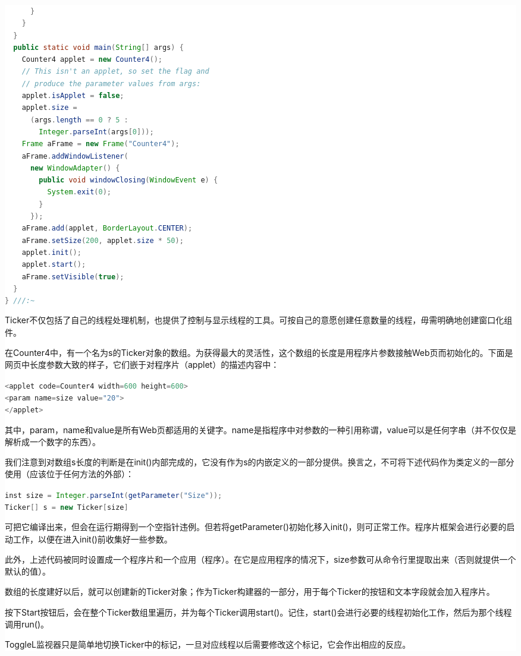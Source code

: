 ``` Java
      }
    }
  }
  public static void main(String[] args) {
    Counter4 applet = new Counter4();
    // This isn't an applet, so set the flag and
    // produce the parameter values from args:
    applet.isApplet = false;
    applet.size = 
      (args.length == 0 ? 5 :
        Integer.parseInt(args[0]));
    Frame aFrame = new Frame("Counter4");
    aFrame.addWindowListener(
      new WindowAdapter() {
        public void windowClosing(WindowEvent e) {
          System.exit(0);
        }
      });
    aFrame.add(applet, BorderLayout.CENTER);
    aFrame.setSize(200, applet.size * 50);
    applet.init();
    applet.start();
    aFrame.setVisible(true);
  }
} ///:~
```

Ticker不仅包括了自己的线程处理机制，也提供了控制与显示线程的工具。可按自己的意愿创建任意数量的线程，毋需明确地创建窗口化组件。

在Counter4中，有一个名为s的Ticker对象的数组。为获得最大的灵活性，这个数组的长度是用程序片参数接触Web页而初始化的。下面是网页中长度参数大致的样子，它们嵌于对程序片（applet）的描述内容中：

``` Java
<applet code=Counter4 width=600 height=600>
<param name=size value="20">
</applet>
```

其中，param，name和value是所有Web页都适用的关键字。name是指程序中对参数的一种引用称谓，value可以是任何字串（并不仅仅是解析成一个数字的东西）。

我们注意到对数组s长度的判断是在init()内部完成的，它没有作为s的内嵌定义的一部分提供。换言之，不可将下述代码作为类定义的一部分使用（应该位于任何方法的外部）：

``` Java
inst size = Integer.parseInt(getParameter("Size"));
Ticker[] s = new Ticker[size]
```

可把它编译出来，但会在运行期得到一个空指针违例。但若将getParameter()初始化移入init()，则可正常工作。程序片框架会进行必要的启动工作，以便在进入init()前收集好一些参数。

此外，上述代码被同时设置成一个程序片和一个应用（程序）。在它是应用程序的情况下，size参数可从命令行里提取出来（否则就提供一个默认的值）。

数组的长度建好以后，就可以创建新的Ticker对象；作为Ticker构建器的一部分，用于每个Ticker的按钮和文本字段就会加入程序片。

按下Start按钮后，会在整个Ticker数组里遍历，并为每个Ticker调用start()。记住，start()会进行必要的线程初始化工作，然后为那个线程调用run()。

ToggleL监视器只是简单地切换Ticker中的标记，一旦对应线程以后需要修改这个标记，它会作出相应的反应。
